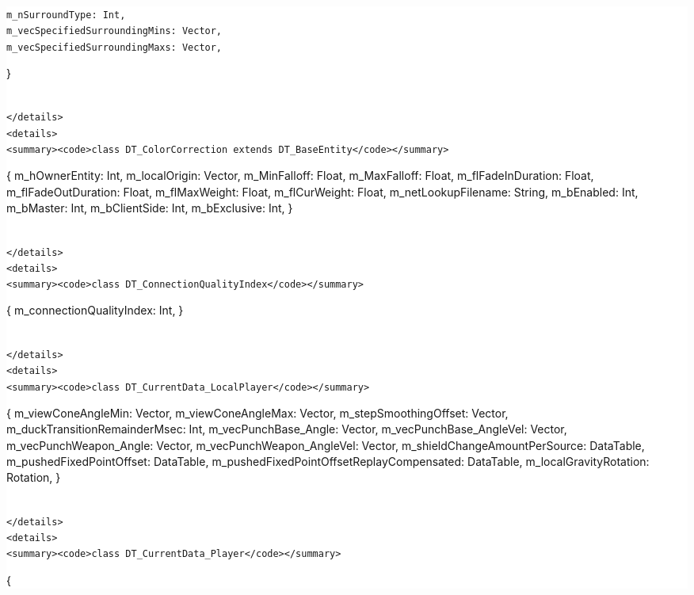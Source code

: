 	m_nSurroundType: Int,
	m_vecSpecifiedSurroundingMins: Vector,
	m_vecSpecifiedSurroundingMaxs: Vector,
}
```

</details>
<details>
<summary><code>class DT_ColorCorrection extends DT_BaseEntity</code></summary>

```
{
	m_hOwnerEntity: Int,
	m_localOrigin: Vector,
	m_MinFalloff: Float,
	m_MaxFalloff: Float,
	m_flFadeInDuration: Float,
	m_flFadeOutDuration: Float,
	m_flMaxWeight: Float,
	m_flCurWeight: Float,
	m_netLookupFilename: String,
	m_bEnabled: Int,
	m_bMaster: Int,
	m_bClientSide: Int,
	m_bExclusive: Int,
}
```

</details>
<details>
<summary><code>class DT_ConnectionQualityIndex</code></summary>

```
{
	m_connectionQualityIndex: Int,
}
```

</details>
<details>
<summary><code>class DT_CurrentData_LocalPlayer</code></summary>

```
{
	m_viewConeAngleMin: Vector,
	m_viewConeAngleMax: Vector,
	m_stepSmoothingOffset: Vector,
	m_duckTransitionRemainderMsec: Int,
	m_vecPunchBase_Angle: Vector,
	m_vecPunchBase_AngleVel: Vector,
	m_vecPunchWeapon_Angle: Vector,
	m_vecPunchWeapon_AngleVel: Vector,
	m_shieldChangeAmountPerSource: DataTable,
	m_pushedFixedPointOffset: DataTable,
	m_pushedFixedPointOffsetReplayCompensated: DataTable,
	m_localGravityRotation: Rotation,
}
```

</details>
<details>
<summary><code>class DT_CurrentData_Player</code></summary>

```
{